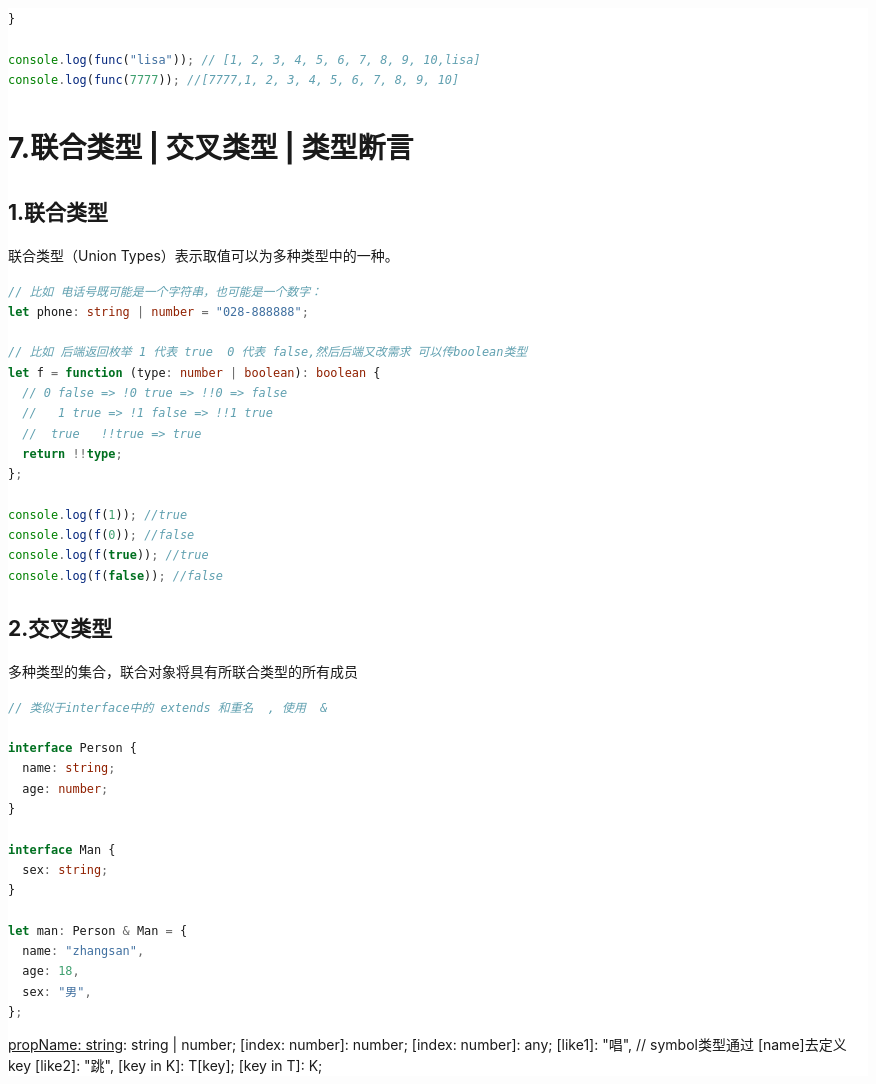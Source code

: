 ```typescript
}

console.log(func("lisa")); // [1, 2, 3, 4, 5, 6, 7, 8, 9, 10,lisa]
console.log(func(7777)); //[7777,1, 2, 3, 4, 5, 6, 7, 8, 9, 10]
```

# 7.联合类型 | 交叉类型 | 类型断言

## 1.联合类型

联合类型（Union Types）表示取值可以为多种类型中的一种。

```typescript
// 比如 电话号既可能是一个字符串，也可能是一个数字：
let phone: string | number = "028-888888";

// 比如 后端返回枚举 1 代表 true  0 代表 false,然后后端又改需求 可以传boolean类型
let f = function (type: number | boolean): boolean {
  // 0 false => !0 true => !!0 => false
  //   1 true => !1 false => !!1 true
  //  true   !!true => true
  return !!type;
};

console.log(f(1)); //true
console.log(f(0)); //false
console.log(f(true)); //true
console.log(f(false)); //false
```

## 2.交叉类型

多种类型的集合，联合对象将具有所联合类型的所有成员

```typescript
// 类似于interface中的 extends 和重名  , 使用  &

interface Person {
  name: string;
  age: number;
}

interface Man {
  sex: string;
}

let man: Person & Man = {
  name: "zhangsan",
  age: 18,
  sex: "男",
};
```


  [propName: string]: any;
  [propName: string]: string;
  [propName: string]: string | number;
  [index: number]: number;
  [index: number]: any;
  [like1]: "唱", // symbol类型通过 [name]去定义key
  [like2]: "跳",
  [key in K]: T[key];
  [key in T]: K;